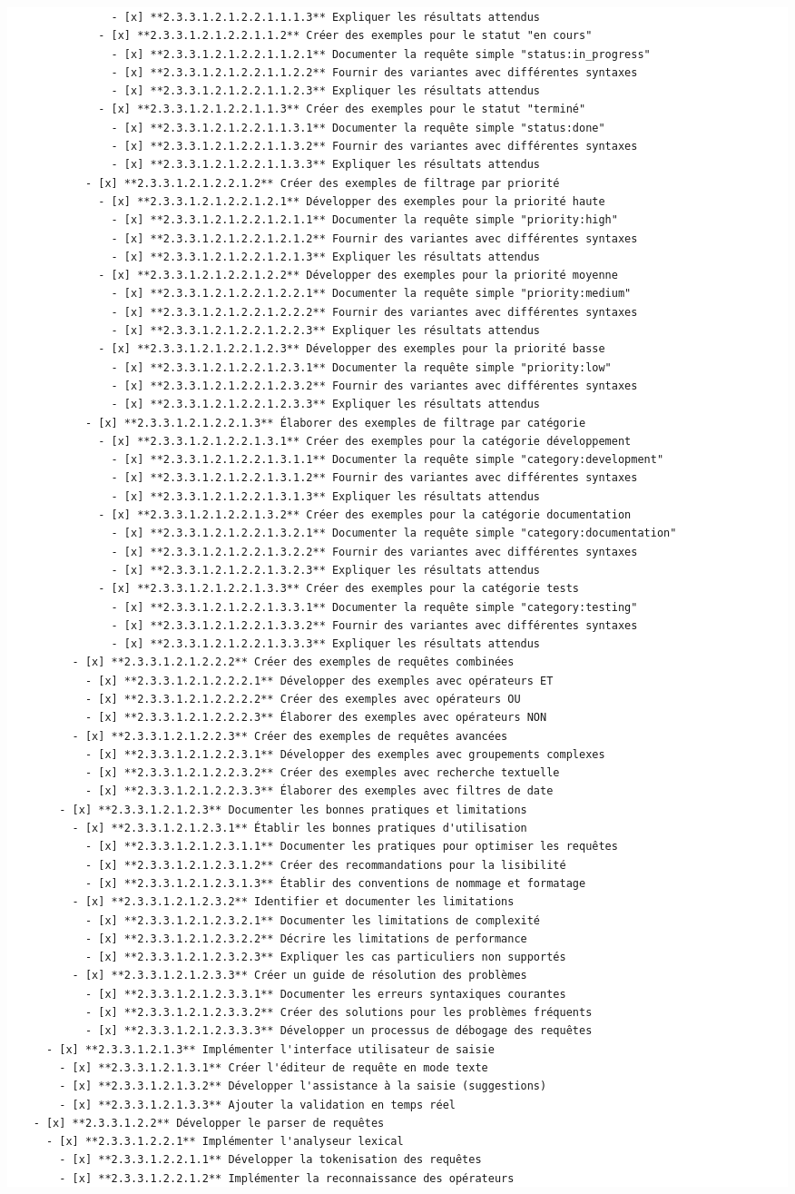                     - [x] **2.3.3.1.2.1.2.2.1.1.1.3** Expliquer les résultats attendus
                  - [x] **2.3.3.1.2.1.2.2.1.1.2** Créer des exemples pour le statut "en cours"
                    - [x] **2.3.3.1.2.1.2.2.1.1.2.1** Documenter la requête simple "status:in_progress"
                    - [x] **2.3.3.1.2.1.2.2.1.1.2.2** Fournir des variantes avec différentes syntaxes
                    - [x] **2.3.3.1.2.1.2.2.1.1.2.3** Expliquer les résultats attendus
                  - [x] **2.3.3.1.2.1.2.2.1.1.3** Créer des exemples pour le statut "terminé"
                    - [x] **2.3.3.1.2.1.2.2.1.1.3.1** Documenter la requête simple "status:done"
                    - [x] **2.3.3.1.2.1.2.2.1.1.3.2** Fournir des variantes avec différentes syntaxes
                    - [x] **2.3.3.1.2.1.2.2.1.1.3.3** Expliquer les résultats attendus
                - [x] **2.3.3.1.2.1.2.2.1.2** Créer des exemples de filtrage par priorité
                  - [x] **2.3.3.1.2.1.2.2.1.2.1** Développer des exemples pour la priorité haute
                    - [x] **2.3.3.1.2.1.2.2.1.2.1.1** Documenter la requête simple "priority:high"
                    - [x] **2.3.3.1.2.1.2.2.1.2.1.2** Fournir des variantes avec différentes syntaxes
                    - [x] **2.3.3.1.2.1.2.2.1.2.1.3** Expliquer les résultats attendus
                  - [x] **2.3.3.1.2.1.2.2.1.2.2** Développer des exemples pour la priorité moyenne
                    - [x] **2.3.3.1.2.1.2.2.1.2.2.1** Documenter la requête simple "priority:medium"
                    - [x] **2.3.3.1.2.1.2.2.1.2.2.2** Fournir des variantes avec différentes syntaxes
                    - [x] **2.3.3.1.2.1.2.2.1.2.2.3** Expliquer les résultats attendus
                  - [x] **2.3.3.1.2.1.2.2.1.2.3** Développer des exemples pour la priorité basse
                    - [x] **2.3.3.1.2.1.2.2.1.2.3.1** Documenter la requête simple "priority:low"
                    - [x] **2.3.3.1.2.1.2.2.1.2.3.2** Fournir des variantes avec différentes syntaxes
                    - [x] **2.3.3.1.2.1.2.2.1.2.3.3** Expliquer les résultats attendus
                - [x] **2.3.3.1.2.1.2.2.1.3** Élaborer des exemples de filtrage par catégorie
                  - [x] **2.3.3.1.2.1.2.2.1.3.1** Créer des exemples pour la catégorie développement
                    - [x] **2.3.3.1.2.1.2.2.1.3.1.1** Documenter la requête simple "category:development"
                    - [x] **2.3.3.1.2.1.2.2.1.3.1.2** Fournir des variantes avec différentes syntaxes
                    - [x] **2.3.3.1.2.1.2.2.1.3.1.3** Expliquer les résultats attendus
                  - [x] **2.3.3.1.2.1.2.2.1.3.2** Créer des exemples pour la catégorie documentation
                    - [x] **2.3.3.1.2.1.2.2.1.3.2.1** Documenter la requête simple "category:documentation"
                    - [x] **2.3.3.1.2.1.2.2.1.3.2.2** Fournir des variantes avec différentes syntaxes
                    - [x] **2.3.3.1.2.1.2.2.1.3.2.3** Expliquer les résultats attendus
                  - [x] **2.3.3.1.2.1.2.2.1.3.3** Créer des exemples pour la catégorie tests
                    - [x] **2.3.3.1.2.1.2.2.1.3.3.1** Documenter la requête simple "category:testing"
                    - [x] **2.3.3.1.2.1.2.2.1.3.3.2** Fournir des variantes avec différentes syntaxes
                    - [x] **2.3.3.1.2.1.2.2.1.3.3.3** Expliquer les résultats attendus
              - [x] **2.3.3.1.2.1.2.2.2** Créer des exemples de requêtes combinées
                - [x] **2.3.3.1.2.1.2.2.2.1** Développer des exemples avec opérateurs ET
                - [x] **2.3.3.1.2.1.2.2.2.2** Créer des exemples avec opérateurs OU
                - [x] **2.3.3.1.2.1.2.2.2.3** Élaborer des exemples avec opérateurs NON
              - [x] **2.3.3.1.2.1.2.2.3** Créer des exemples de requêtes avancées
                - [x] **2.3.3.1.2.1.2.2.3.1** Développer des exemples avec groupements complexes
                - [x] **2.3.3.1.2.1.2.2.3.2** Créer des exemples avec recherche textuelle
                - [x] **2.3.3.1.2.1.2.2.3.3** Élaborer des exemples avec filtres de date
            - [x] **2.3.3.1.2.1.2.3** Documenter les bonnes pratiques et limitations
              - [x] **2.3.3.1.2.1.2.3.1** Établir les bonnes pratiques d'utilisation
                - [x] **2.3.3.1.2.1.2.3.1.1** Documenter les pratiques pour optimiser les requêtes
                - [x] **2.3.3.1.2.1.2.3.1.2** Créer des recommandations pour la lisibilité
                - [x] **2.3.3.1.2.1.2.3.1.3** Établir des conventions de nommage et formatage
              - [x] **2.3.3.1.2.1.2.3.2** Identifier et documenter les limitations
                - [x] **2.3.3.1.2.1.2.3.2.1** Documenter les limitations de complexité
                - [x] **2.3.3.1.2.1.2.3.2.2** Décrire les limitations de performance
                - [x] **2.3.3.1.2.1.2.3.2.3** Expliquer les cas particuliers non supportés
              - [x] **2.3.3.1.2.1.2.3.3** Créer un guide de résolution des problèmes
                - [x] **2.3.3.1.2.1.2.3.3.1** Documenter les erreurs syntaxiques courantes
                - [x] **2.3.3.1.2.1.2.3.3.2** Créer des solutions pour les problèmes fréquents
                - [x] **2.3.3.1.2.1.2.3.3.3** Développer un processus de débogage des requêtes
          - [x] **2.3.3.1.2.1.3** Implémenter l'interface utilisateur de saisie
            - [x] **2.3.3.1.2.1.3.1** Créer l'éditeur de requête en mode texte
            - [x] **2.3.3.1.2.1.3.2** Développer l'assistance à la saisie (suggestions)
            - [x] **2.3.3.1.2.1.3.3** Ajouter la validation en temps réel
        - [x] **2.3.3.1.2.2** Développer le parser de requêtes
          - [x] **2.3.3.1.2.2.1** Implémenter l'analyseur lexical
            - [x] **2.3.3.1.2.2.1.1** Développer la tokenisation des requêtes
            - [x] **2.3.3.1.2.2.1.2** Implémenter la reconnaissance des opérateurs